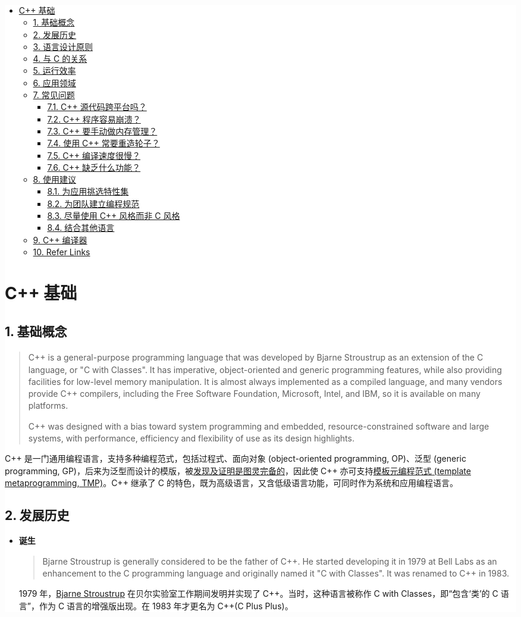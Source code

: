 - [C++ 基础](#c-基础)
  - [1. 基础概念](#1-基础概念)
  - [2. 发展历史](#2-发展历史)
  - [3. 语言设计原则](#3-语言设计原则)
  - [4. 与 C 的关系](#4-与-c-的关系)
  - [5. 运行效率](#5-运行效率)
  - [6. 应用领域](#6-应用领域)
  - [7. 常见问题](#7-常见问题)
    - [7.1. C++ 源代码跨平台吗？](#71-c-源代码跨平台吗)
    - [7.2. C++ 程序容易崩溃？](#72-c-程序容易崩溃)
    - [7.3. C++ 要手动做内存管理？](#73-c-要手动做内存管理)
    - [7.4. 使用 C++ 常要重造轮子？](#74-使用-c-常要重造轮子)
    - [7.5. C++ 编译速度很慢？](#75-c-编译速度很慢)
    - [7.6. C++ 缺乏什么功能？](#76-c-缺乏什么功能)
  - [8. 使用建议](#8-使用建议)
    - [8.1. 为应用挑选特性集](#81-为应用挑选特性集)
    - [8.2. 为团队建立编程规范](#82-为团队建立编程规范)
    - [8.3. 尽量使用 C++ 风格而非 C 风格](#83-尽量使用-c-风格而非-c-风格)
    - [8.4. 结合其他语言](#84-结合其他语言)
  - [9. C++ 编译器](#9-c-编译器)
  - [10. Refer Links](#10-refer-links)

# C++ 基础

## 1. 基础概念

> C++ is a general-purpose programming language that was developed by Bjarne Stroustrup as an extension of the C language, or "C with Classes". It has imperative, object-oriented and generic programming features, while also providing facilities for low-level memory manipulation. It is almost always implemented as a compiled language, and many vendors provide C++ compilers, including the Free Software Foundation, Microsoft, Intel, and IBM, so it is available on many platforms.
>
> C++ was designed with a bias toward system programming and embedded, resource-constrained software and large systems, with performance, efficiency and flexibility of use as its design highlights.

C++ 是一门通用编程语言，支持多种编程范式，包括过程式、面向对象 (object-oriented programming, OP)、泛型 (generic programming, GP)，后来为泛型而设计的模版，被[发现及证明是图灵完备的](http://citeseerx.ist.psu.edu/viewdoc/download;jsessionid=AA022F3026015EF910CAEF5156901019?doi=10.1.1.14.3670&rep=rep1&type=pdf)，因此使 C++ 亦可支持[模板元编程范式 (template metaprogramming, TMP)](http://en.wikipedia.org/wiki/Template_metaprogramming)。C++ 继承了 C 的特色，既为高级语言，又含低级语言功能，可同时作为系统和应用编程语言。

## 2. 发展历史

- **诞生**

  > Bjarne Stroustrup is generally considered to be the father of C++. He started developing it in 1979 at Bell Labs as an enhancement to the C programming language and originally named it "C with Classes". It was renamed to C++ in 1983.

  1979 年，[Bjarne Stroustrup](http://www.stroustrup.com/) 在贝尔实验室工作期间发明并实现了 C++。当时，这种语言被称作 C with Classes，即“包含‘类’的 C 语言”，作为 C 语言的增强版出现。在 1983 年才更名为 C++(C Plus Plus)。
